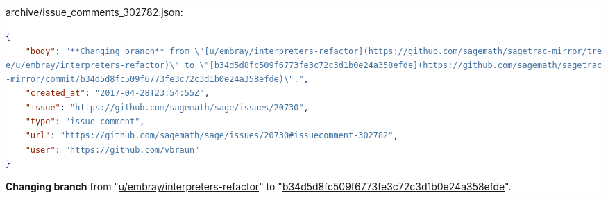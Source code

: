 archive/issue_comments_302782.json:
```json
{
    "body": "**Changing branch** from \"[u/embray/interpreters-refactor](https://github.com/sagemath/sagetrac-mirror/tree/u/embray/interpreters-refactor)\" to \"[b34d5d8fc509f6773fe3c72c3d1b0e24a358efde](https://github.com/sagemath/sagetrac-mirror/commit/b34d5d8fc509f6773fe3c72c3d1b0e24a358efde)\".",
    "created_at": "2017-04-28T23:54:55Z",
    "issue": "https://github.com/sagemath/sage/issues/20730",
    "type": "issue_comment",
    "url": "https://github.com/sagemath/sage/issues/20730#issuecomment-302782",
    "user": "https://github.com/vbraun"
}
```

**Changing branch** from "[u/embray/interpreters-refactor](https://github.com/sagemath/sagetrac-mirror/tree/u/embray/interpreters-refactor)" to "[b34d5d8fc509f6773fe3c72c3d1b0e24a358efde](https://github.com/sagemath/sagetrac-mirror/commit/b34d5d8fc509f6773fe3c72c3d1b0e24a358efde)".
